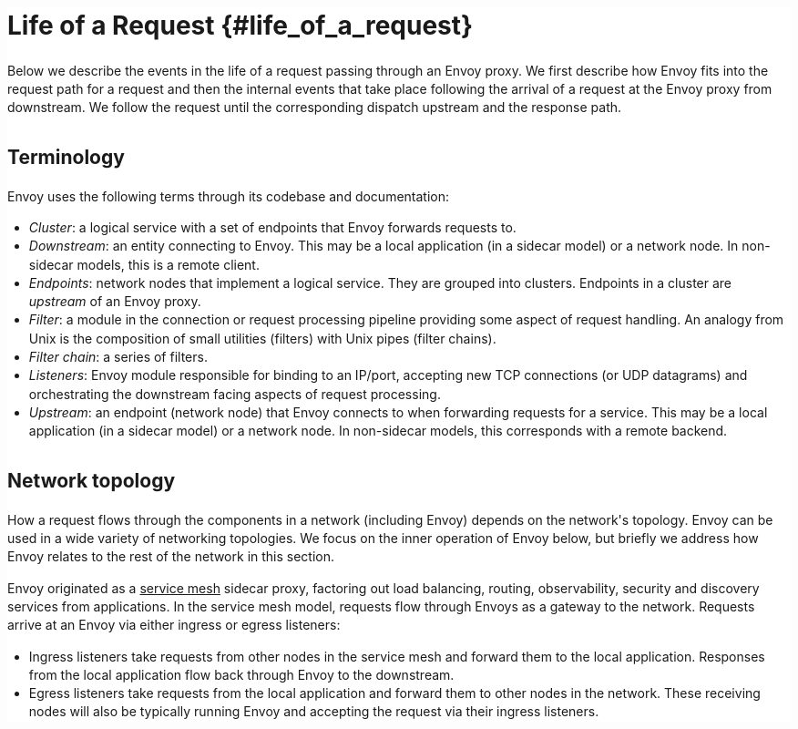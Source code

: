 Life of a Request {#life_of_a_request}
=================

Below we describe the events in the life of a request passing through an
Envoy proxy. We first describe how Envoy fits into the request path for
a request and then the internal events that take place following the
arrival of a request at the Envoy proxy from downstream. We follow the
request until the corresponding dispatch upstream and the response path.

Terminology
-----------

Envoy uses the following terms through its codebase and documentation:

-   *Cluster*: a logical service with a set of endpoints that Envoy
    forwards requests to.
-   *Downstream*: an entity connecting to Envoy. This may be a local
    application (in a sidecar model) or a network node. In non-sidecar
    models, this is a remote client.
-   *Endpoints*: network nodes that implement a logical service. They
    are grouped into clusters. Endpoints in a cluster are *upstream* of
    an Envoy proxy.
-   *Filter*: a module in the connection or request processing pipeline
    providing some aspect of request handling. An analogy from Unix is
    the composition of small utilities (filters) with Unix pipes (filter
    chains).
-   *Filter chain*: a series of filters.
-   *Listeners*: Envoy module responsible for binding to an IP/port,
    accepting new TCP connections (or UDP datagrams) and orchestrating
    the downstream facing aspects of request processing.
-   *Upstream*: an endpoint (network node) that Envoy connects to when
    forwarding requests for a service. This may be a local application
    (in a sidecar model) or a network node. In non-sidecar models, this
    corresponds with a remote backend.

Network topology
----------------

How a request flows through the components in a network (including
Envoy) depends on the network's topology. Envoy can be used in a wide
variety of networking topologies. We focus on the inner operation of
Envoy below, but briefly we address how Envoy relates to the rest of the
network in this section.

Envoy originated as a [service
mesh](https://blog.envoyproxy.io/service-mesh-data-plane-vs-control-plane-2774e720f7fc)
sidecar proxy, factoring out load balancing, routing, observability,
security and discovery services from applications. In the service mesh
model, requests flow through Envoys as a gateway to the network.
Requests arrive at an Envoy via either ingress or egress listeners:

-   Ingress listeners take requests from other nodes in the service mesh
    and forward them to the local application. Responses from the local
    application flow back through Envoy to the downstream.
-   Egress listeners take requests from the local application and
    forward them to other nodes in the network. These receiving nodes
    will also be typically running Envoy and accepting the request via
    their ingress listeners.
